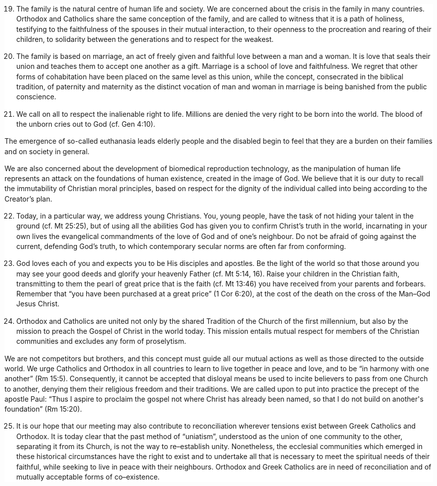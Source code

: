19. The family is the natural centre of human life and society. We are concerned about the crisis in the family in many countries. Orthodox and Catholics share the same conception of the family, and are called to witness that it is a path of holiness, testifying to the faithfulness of the spouses in their mutual interaction, to their openness to the procreation and rearing of their children, to solidarity between the generations and to respect for the weakest.

20. The family is based on marriage, an act of freely given and faithful love between a man and a woman. It is love that seals their union and teaches them to accept one another as a gift. Marriage is a school of love and faithfulness. We regret that other forms of cohabitation have been placed on the same level as this union, while the concept, consecrated in the biblical tradition, of paternity and maternity as the distinct vocation of man and woman in marriage is being banished from the public conscience.

21. We call on all to respect the inalienable right to life. Millions are denied the very right to be born into the world. The blood of the unborn cries out to God (cf. Gen 4:10).

The emergence of so-called euthanasia leads elderly people and the disabled begin to feel that they are a burden on their families and on society in general.

We are also concerned about the development of biomedical reproduction technology, as the manipulation of human life represents an attack on the foundations of human existence, created in the image of God. We believe that it is our duty to recall the immutability of Christian moral principles, based on respect for the dignity of the individual called into being according to the Creator’s plan.

22. Today, in a particular way, we address young Christians. You, young people, have the task of not hiding your talent in the ground (cf. Mt 25:25), but of using all the abilities God has given you to confirm Christ’s truth in the world, incarnating in your own lives the evangelical commandments of the love of God and of one’s neighbour. Do not be afraid of going against the current, defending God’s truth, to which contemporary secular norms are often far from conforming.

23. God loves each of you and expects you to be His disciples and apostles. Be the light of the world so that those around you may see your good deeds and glorify your heavenly Father (cf. Mt 5:14, 16). Raise your children in the Christian faith, transmitting to them the pearl of great price that is the faith (cf. Mt 13:46) you have received from your parents and forbears. Remember that “you have been purchased at a great price” (1 Cor 6:20), at the cost of the death on the cross of the Man–God Jesus Christ.

24. Orthodox and Catholics are united not only by the shared Tradition of the Church of the first millennium, but also by the mission to preach the Gospel of Christ in the world today. This mission entails mutual respect for members of the Christian communities and excludes any form of proselytism.

We are not competitors but brothers, and this concept must guide all our mutual actions as well as those directed to the outside world. We urge Catholics and Orthodox in all countries to learn to live together in peace and love, and to be “in harmony with one another” (Rm 15:5). Consequently, it cannot be accepted that disloyal means be used to incite believers to pass from one Church to another, denying them their religious freedom and their traditions. We are called upon to put into practice the precept of the apostle Paul: “Thus I aspire to proclaim the gospel not where Christ has already been named, so that I do not build on another's foundation” (Rm 15:20).

25. It is our hope that our meeting may also contribute to reconciliation wherever tensions exist between Greek Catholics and Orthodox. It is today clear that the past method of “uniatism”, understood as the union of one community to the other, separating it from its Church, is not the way to re–establish unity. Nonetheless, the ecclesial communities which emerged in these historical circumstances have the right to exist and to undertake all that is necessary to meet the spiritual needs of their faithful, while seeking to live in peace with their neighbours. Orthodox and Greek Catholics are in need of reconciliation and of mutually acceptable forms of co–existence.
